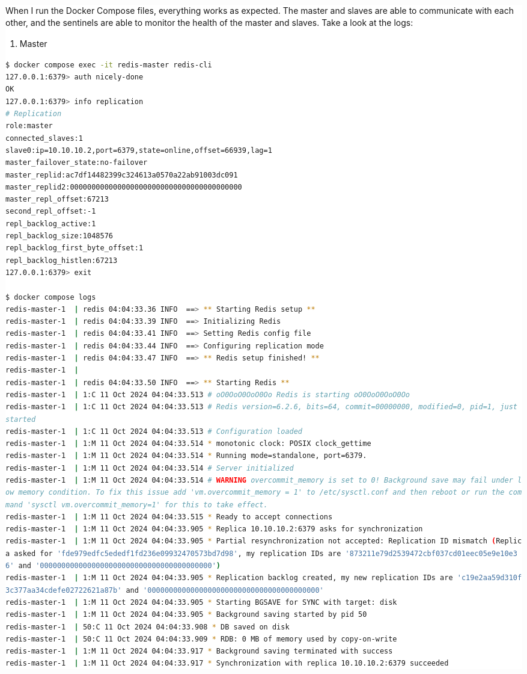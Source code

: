 ```yaml
```

When I run the Docker Compose files, everything works as expected. The master and slaves are able to communicate with each other, and the sentinels are able to monitor the health of the master and slaves. Take a look at the logs:

1. Master
```bash
$ docker compose exec -it redis-master redis-cli
127.0.0.1:6379> auth nicely-done
OK
127.0.0.1:6379> info replication
# Replication
role:master
connected_slaves:1
slave0:ip=10.10.10.2,port=6379,state=online,offset=66939,lag=1
master_failover_state:no-failover
master_replid:ac7df14482399c324613a0570a22ab91003dc091
master_replid2:0000000000000000000000000000000000000000
master_repl_offset:67213
second_repl_offset:-1
repl_backlog_active:1
repl_backlog_size:1048576
repl_backlog_first_byte_offset:1
repl_backlog_histlen:67213
127.0.0.1:6379> exit

$ docker compose logs
redis-master-1  | redis 04:04:33.36 INFO  ==> ** Starting Redis setup **
redis-master-1  | redis 04:04:33.39 INFO  ==> Initializing Redis
redis-master-1  | redis 04:04:33.41 INFO  ==> Setting Redis config file
redis-master-1  | redis 04:04:33.44 INFO  ==> Configuring replication mode
redis-master-1  | redis 04:04:33.47 INFO  ==> ** Redis setup finished! **
redis-master-1  |
redis-master-1  | redis 04:04:33.50 INFO  ==> ** Starting Redis **
redis-master-1  | 1:C 11 Oct 2024 04:04:33.513 # oO0OoO0OoO0Oo Redis is starting oO0OoO0OoO0Oo
redis-master-1  | 1:C 11 Oct 2024 04:04:33.513 # Redis version=6.2.6, bits=64, commit=00000000, modified=0, pid=1, just started
redis-master-1  | 1:C 11 Oct 2024 04:04:33.513 # Configuration loaded
redis-master-1  | 1:M 11 Oct 2024 04:04:33.514 * monotonic clock: POSIX clock_gettime
redis-master-1  | 1:M 11 Oct 2024 04:04:33.514 * Running mode=standalone, port=6379.
redis-master-1  | 1:M 11 Oct 2024 04:04:33.514 # Server initialized
redis-master-1  | 1:M 11 Oct 2024 04:04:33.514 # WARNING overcommit_memory is set to 0! Background save may fail under low memory condition. To fix this issue add 'vm.overcommit_memory = 1' to /etc/sysctl.conf and then reboot or run the command 'sysctl vm.overcommit_memory=1' for this to take effect.
redis-master-1  | 1:M 11 Oct 2024 04:04:33.515 * Ready to accept connections
redis-master-1  | 1:M 11 Oct 2024 04:04:33.905 * Replica 10.10.10.2:6379 asks for synchronization
redis-master-1  | 1:M 11 Oct 2024 04:04:33.905 * Partial resynchronization not accepted: Replication ID mismatch (Replica asked for 'fde979edfc5ededf1fd236e09932470573bd7d98', my replication IDs are '873211e79d2539472cbf037cd01eec05e9e10e36' and '0000000000000000000000000000000000000000')
redis-master-1  | 1:M 11 Oct 2024 04:04:33.905 * Replication backlog created, my new replication IDs are 'c19e2aa59d310f3c377aa34cdefe02722621a87b' and '0000000000000000000000000000000000000000'
redis-master-1  | 1:M 11 Oct 2024 04:04:33.905 * Starting BGSAVE for SYNC with target: disk
redis-master-1  | 1:M 11 Oct 2024 04:04:33.905 * Background saving started by pid 50
redis-master-1  | 50:C 11 Oct 2024 04:04:33.908 * DB saved on disk
redis-master-1  | 50:C 11 Oct 2024 04:04:33.909 * RDB: 0 MB of memory used by copy-on-write
redis-master-1  | 1:M 11 Oct 2024 04:04:33.917 * Background saving terminated with success
redis-master-1  | 1:M 11 Oct 2024 04:04:33.917 * Synchronization with replica 10.10.10.2:6379 succeeded
```
